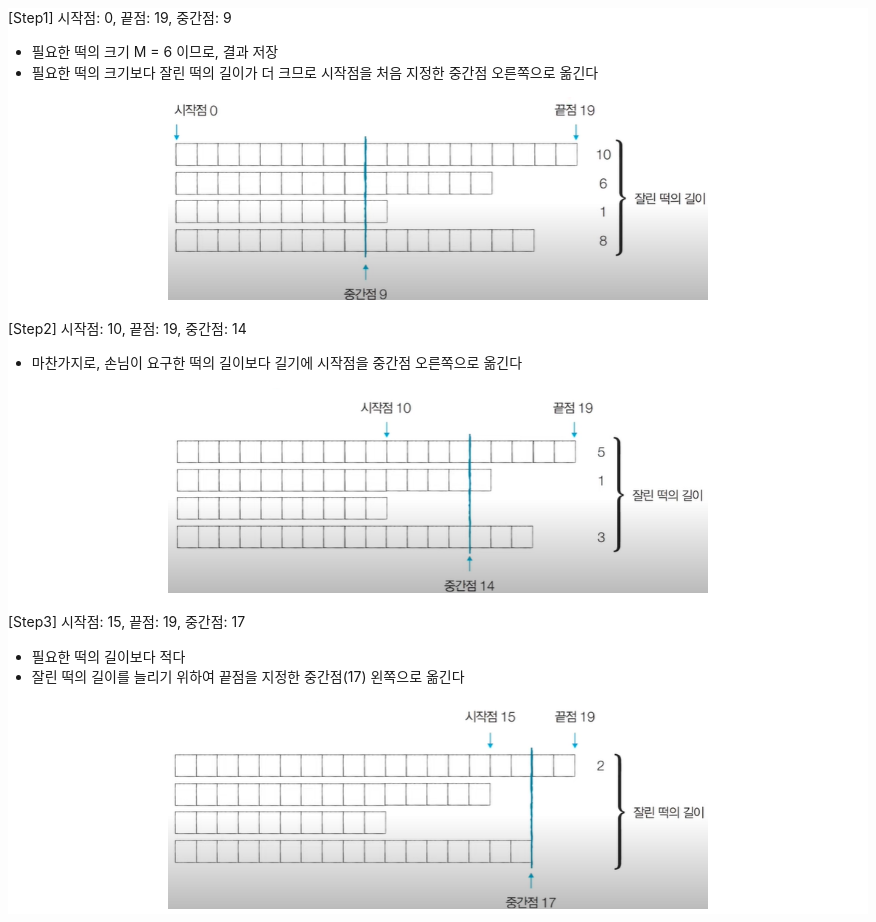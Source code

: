 [Step1] 시작점: 0, 끝점: 19, 중간점: 9
- 필요한 떡의 크기 M = 6 이므로, 결과 저장
- 필요한 떡의 크기보다 잘린 떡의 길이가 더 크므로 시작점을 처음 지정한 중간점 오른쪽으로 옮긴다

<div align='center'>
    <img src="img/binary_search_example.png" width="540px"><br>
</div>

[Step2] 시작점: 10, 끝점: 19, 중간점: 14
- 마찬가지로, 손님이 요구한 떡의 길이보다 길기에 시작점을 중간점 오른쪽으로 옮긴다

<div align='center'>
    <img src="img/binary_search_example2.png" width="540px"><br>
</div>

[Step3] 시작점: 15, 끝점: 19, 중간점: 17
- 필요한 떡의 길이보다 적다
- 잘린 떡의 길이를 늘리기 위하여 끝점을 지정한 중간점(17) 왼쪽으로 옮긴다

<div align='center'>
    <img src="img/binary_search_example3.png" width="540px"><br>
</div>